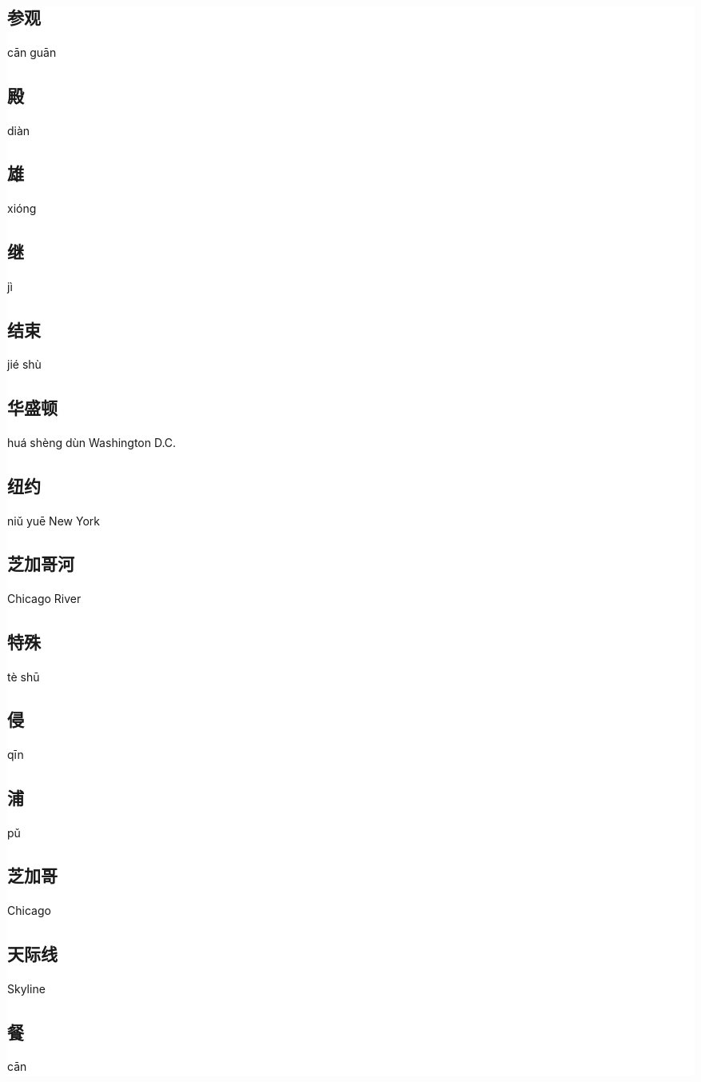 ## 参观
cān guān

## 殿
diàn

## 雄
xióng

## 继
jì

## 结束
jié shù

## 华盛顿
huá shèng dùn
Washington D.C.

## 纽约
niǔ yuē
New York

## 芝加哥河
Chicago River

## 特殊
tè shū

## 侵
qīn

## 浦
pǔ

## 芝加哥
Chicago

## 天际线
Skyline

## 餐
cān

